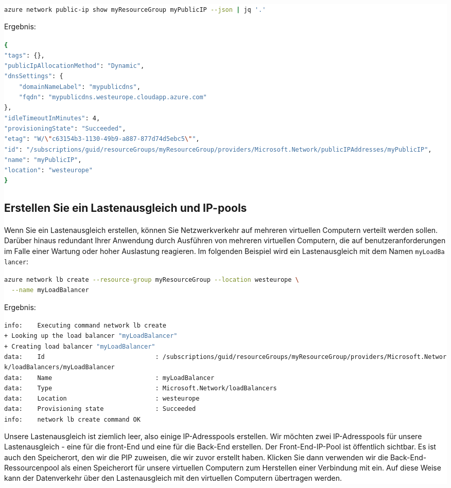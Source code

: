 ```bash
azure network public-ip show myResourceGroup myPublicIP --json | jq '.'
```

Ergebnis:

```bash
{
"tags": {},
"publicIpAllocationMethod": "Dynamic",
"dnsSettings": {
    "domainNameLabel": "mypublicdns",
    "fqdn": "mypublicdns.westeurope.cloudapp.azure.com"
},
"idleTimeoutInMinutes": 4,
"provisioningState": "Succeeded",
"etag": "W/\"c63154b3-1130-49b9-a887-877d74d5ebc5\"",
"id": "/subscriptions/guid/resourceGroups/myResourceGroup/providers/Microsoft.Network/publicIPAddresses/myPublicIP",
"name": "myPublicIP",
"location": "westeurope"
}
```

## <a name="create-a-load-balancer-and-ip-pools"></a>Erstellen Sie ein Lastenausgleich und IP-pools
Wenn Sie ein Lastenausgleich erstellen, können Sie Netzwerkverkehr auf mehreren virtuellen Computern verteilt werden sollen. Darüber hinaus redundant Ihrer Anwendung durch Ausführen von mehreren virtuellen Computern, die auf benutzeranforderungen im Falle einer Wartung oder hoher Auslastung reagieren. Im folgenden Beispiel wird ein Lastenausgleich mit dem Namen `myLoadBalancer`:

```bash
azure network lb create --resource-group myResourceGroup --location westeurope \
  --name myLoadBalancer
```

Ergebnis:

```bash
info:    Executing command network lb create
+ Looking up the load balancer "myLoadBalancer"
+ Creating load balancer "myLoadBalancer"
data:    Id                              : /subscriptions/guid/resourceGroups/myResourceGroup/providers/Microsoft.Network/loadBalancers/myLoadBalancer
data:    Name                            : myLoadBalancer
data:    Type                            : Microsoft.Network/loadBalancers
data:    Location                        : westeurope
data:    Provisioning state              : Succeeded
info:    network lb create command OK
```

Unsere Lastenausgleich ist ziemlich leer, also einige IP-Adresspools erstellen. Wir möchten zwei IP-Adresspools für unsere Lastenausgleich - eine für die front-End und eine für die Back-End erstellen. Der Front-End-IP-Pool ist öffentlich sichtbar. Es ist auch den Speicherort, den wir die PIP zuweisen, die wir zuvor erstellt haben. Klicken Sie dann verwenden wir die Back-End-Ressourcenpool als einen Speicherort für unsere virtuellen Computern zum Herstellen einer Verbindung mit ein. Auf diese Weise kann der Datenverkehr über den Lastenausgleich mit den virtuellen Computern übertragen werden.
